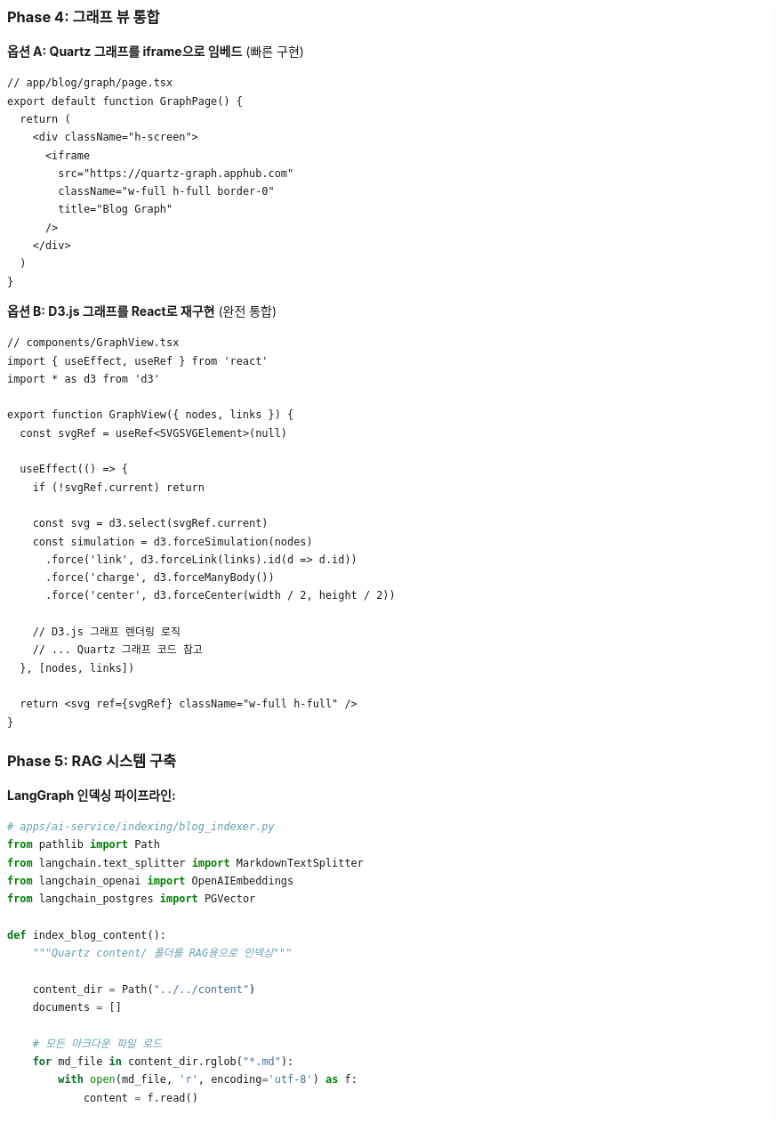 ### Phase 4: 그래프 뷰 통합

**옵션 A: Quartz 그래프를 iframe으로 임베드** (빠른 구현)
```tsx
// app/blog/graph/page.tsx
export default function GraphPage() {
  return (
    <div className="h-screen">
      <iframe 
        src="https://quartz-graph.apphub.com"
        className="w-full h-full border-0"
        title="Blog Graph"
      />
    </div>
  )
}
```

**옵션 B: D3.js 그래프를 React로 재구현** (완전 통합)
```tsx
// components/GraphView.tsx
import { useEffect, useRef } from 'react'
import * as d3 from 'd3'

export function GraphView({ nodes, links }) {
  const svgRef = useRef<SVGSVGElement>(null)
  
  useEffect(() => {
    if (!svgRef.current) return
    
    const svg = d3.select(svgRef.current)
    const simulation = d3.forceSimulation(nodes)
      .force('link', d3.forceLink(links).id(d => d.id))
      .force('charge', d3.forceManyBody())
      .force('center', d3.forceCenter(width / 2, height / 2))
    
    // D3.js 그래프 렌더링 로직
    // ... Quartz 그래프 코드 참고
  }, [nodes, links])
  
  return <svg ref={svgRef} className="w-full h-full" />
}
```

### Phase 5: RAG 시스템 구축

**LangGraph 인덱싱 파이프라인:**
```python
# apps/ai-service/indexing/blog_indexer.py
from pathlib import Path
from langchain.text_splitter import MarkdownTextSplitter
from langchain_openai import OpenAIEmbeddings
from langchain_postgres import PGVector

def index_blog_content():
    """Quartz content/ 폴더를 RAG용으로 인덱싱"""
    
    content_dir = Path("../../content")
    documents = []
    
    # 모든 마크다운 파일 로드
    for md_file in content_dir.rglob("*.md"):
        with open(md_file, 'r', encoding='utf-8') as f:
            content = f.read()
            
```
